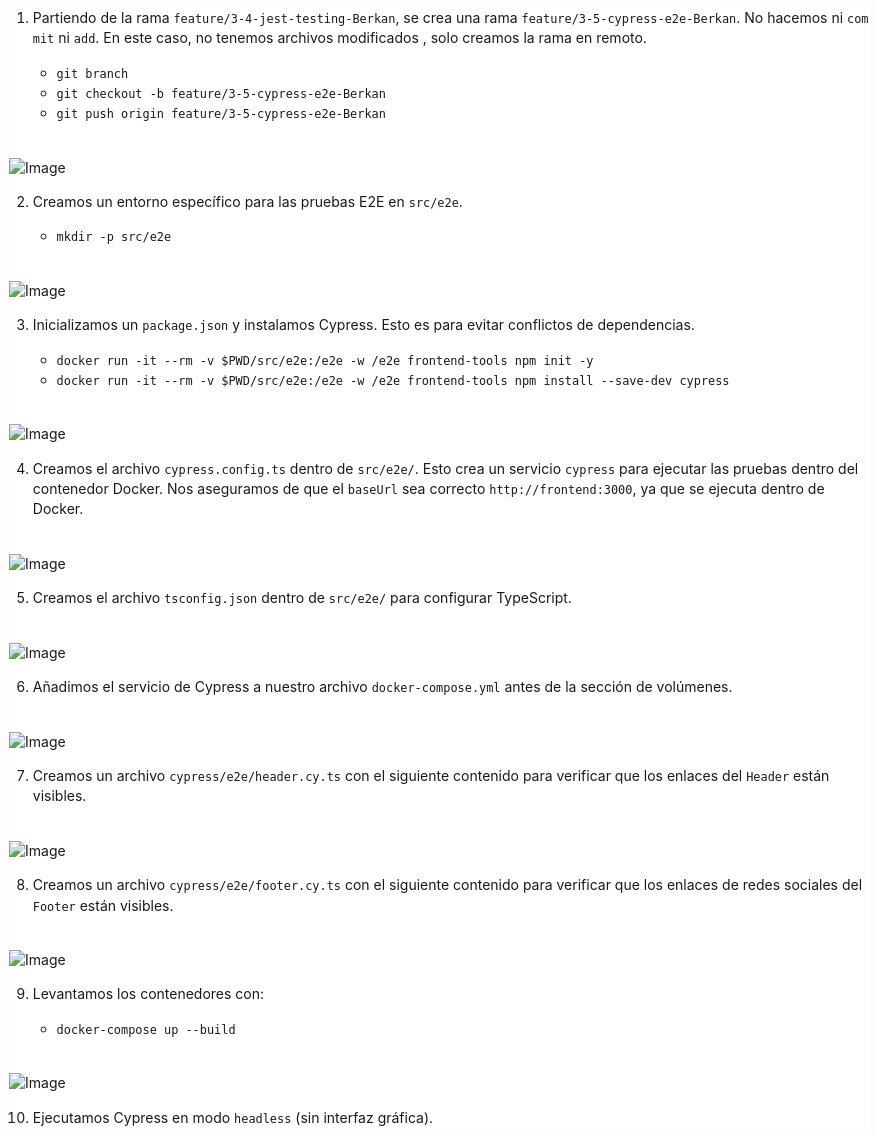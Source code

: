 1. Partiendo de la rama `feature/3-4-jest-testing-Berkan`, se crea una rama `feature/3-5-cypress-e2e-Berkan`. No hacemos ni `commit` ni `add`. En este caso, no tenemos archivos modificados , solo creamos la rama en remoto.

    - `git branch`
    - `git checkout -b feature/3-5-cypress-e2e-Berkan`
    - `git push origin feature/3-5-cypress-e2e-Berkan`

<br><img width="1710" alt="Image" src="https://github.com/user-attachments/assets/2afcc86e-7934-4023-8376-1f8dac10251c" />

2. Creamos un entorno específico para las pruebas E2E en `src/e2e`.

    - `mkdir -p src/e2e`

<br><img width="1710" alt="Image" src="https://github.com/user-attachments/assets/e216902a-2926-462c-a339-759ed9d67696" />

3. Inicializamos un `package.json` y instalamos Cypress. Esto es para evitar conflictos de dependencias.

    - `docker run -it --rm -v $PWD/src/e2e:/e2e -w /e2e frontend-tools npm init -y`
    - `docker run -it --rm -v $PWD/src/e2e:/e2e -w /e2e frontend-tools npm install --save-dev cypress`

<br><img width="1710" alt="Image" src="https://github.com/user-attachments/assets/cb19f3e8-16fd-443b-8e6f-64fba8a78503" />

4. Creamos el archivo `cypress.config.ts` dentro de `src/e2e/`. Esto crea un servicio `cypress` para ejecutar las pruebas dentro del contenedor Docker. Nos aseguramos de que el `baseUrl` sea correcto `http://frontend:3000`, ya que se ejecuta dentro de Docker.

<br><img width="1710" alt="Image" src="https://github.com/user-attachments/assets/ff7a7f04-b98a-46cc-9d4b-cf480f92b204" />

5. Creamos el archivo `tsconfig.json` dentro de `src/e2e/` para configurar TypeScript.

<br><img width="1710" alt="Image" src="https://github.com/user-attachments/assets/bdfe26b5-6158-4cb0-992f-559942ad89ba" />

6. Añadimos el servicio de Cypress a nuestro archivo `docker-compose.yml` antes de la sección de volúmenes.

<br><img width="1710" alt="Image" src="https://github.com/user-attachments/assets/f7b77ea0-e769-4b66-9ed7-a6227e83dbe5" />

7. Creamos un archivo `cypress/e2e/header.cy.ts` con el siguiente contenido para verificar que los enlaces del `Header` están visibles.

<br><img width="1710" alt="Image" src="https://github.com/user-attachments/assets/39c9297e-2f19-4791-9c15-64b342010ac1" />

8. Creamos un archivo `cypress/e2e/footer.cy.ts` con el siguiente contenido para verificar que los enlaces de redes sociales del `Footer` están visibles.

<br><img width="1710" alt="Image" src="https://github.com/user-attachments/assets/126e9328-bbde-4cfc-bf1d-87dd0d3343f8" />

9. Levantamos los contenedores con:

    - `docker-compose up --build`

<br><img width="1710" alt="Image" src="https://github.com/user-attachments/assets/9127e241-0962-4b7a-81b1-866af9371073" />

10. Ejecutamos Cypress en modo `headless` (sin interfaz gráfica).
